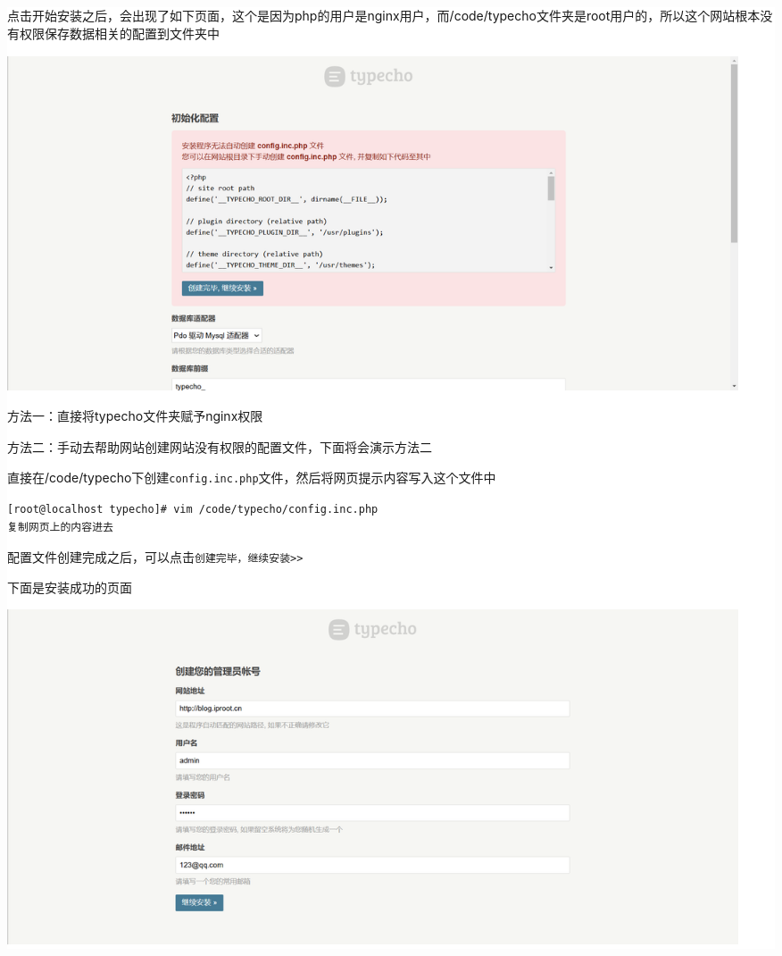 点击开始安装之后，会出现了如下页面，这个是因为php的用户是nginx用户，而/code/typecho文件夹是root用户的，所以这个网站根本没有权限保存数据相关的配置到文件夹中

<img src="Nginx/image-20250207200142034.png" alt="image-20250207200142034" style="zoom:80%;" />

方法一：直接将typecho文件夹赋予nginx权限

方法二：手动去帮助网站创建网站没有权限的配置文件，下面将会演示方法二

直接在/code/typecho下创建`config.inc.php`文件，然后将网页提示内容写入这个文件中

```bash
[root@localhost typecho]# vim /code/typecho/config.inc.php
复制网页上的内容进去
```

配置文件创建完成之后，可以点击`创建完毕，继续安装>>`

下面是安装成功的页面

<img src="Nginx/image-20250207200242332.png" alt="image-20250207200242332" style="zoom:80%;" />
